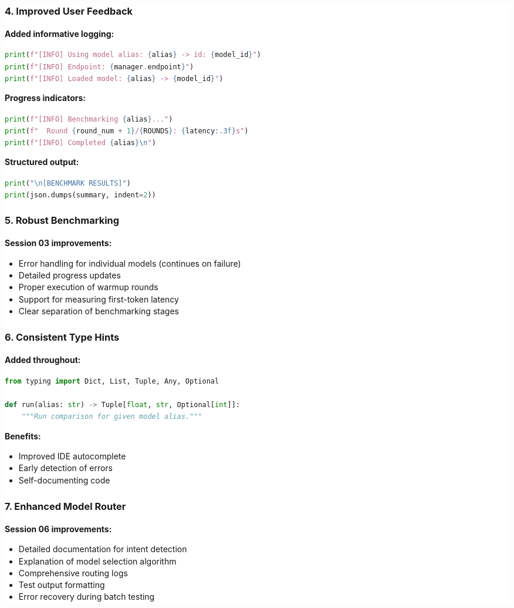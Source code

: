 ### 4. Improved User Feedback

**Added informative logging:**
```python
print(f"[INFO] Using model alias: {alias} -> id: {model_id}")
print(f"[INFO] Endpoint: {manager.endpoint}")
print(f"[INFO] Loaded model: {alias} -> {model_id}")
```

**Progress indicators:**
```python
print(f"[INFO] Benchmarking {alias}...")
print(f"  Round {round_num + 1}/{ROUNDS}: {latency:.3f}s")
print(f"[INFO] Completed {alias}\n")
```

**Structured output:**
```python
print("\n[BENCHMARK RESULTS]")
print(json.dumps(summary, indent=2))
```

### 5. Robust Benchmarking

**Session 03 improvements:**
- Error handling for individual models (continues on failure)
- Detailed progress updates
- Proper execution of warmup rounds
- Support for measuring first-token latency
- Clear separation of benchmarking stages

### 6. Consistent Type Hints

**Added throughout:**
```python
from typing import Dict, List, Tuple, Any, Optional

def run(alias: str) -> Tuple[float, str, Optional[int]]:
    """Run comparison for given model alias."""
```

**Benefits:**
- Improved IDE autocomplete
- Early detection of errors
- Self-documenting code

### 7. Enhanced Model Router

**Session 06 improvements:**
- Detailed documentation for intent detection
- Explanation of model selection algorithm
- Comprehensive routing logs
- Test output formatting
- Error recovery during batch testing
